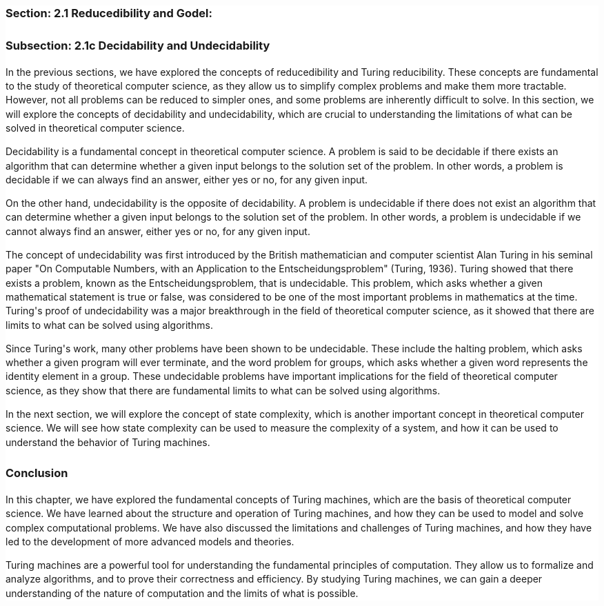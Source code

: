 


### Section: 2.1 Reducedibility and Godel:

### Subsection: 2.1c Decidability and Undecidability

In the previous sections, we have explored the concepts of reducedibility and Turing reducibility. These concepts are fundamental to the study of theoretical computer science, as they allow us to simplify complex problems and make them more tractable. However, not all problems can be reduced to simpler ones, and some problems are inherently difficult to solve. In this section, we will explore the concepts of decidability and undecidability, which are crucial to understanding the limitations of what can be solved in theoretical computer science.

Decidability is a fundamental concept in theoretical computer science. A problem is said to be decidable if there exists an algorithm that can determine whether a given input belongs to the solution set of the problem. In other words, a problem is decidable if we can always find an answer, either yes or no, for any given input.

On the other hand, undecidability is the opposite of decidability. A problem is undecidable if there does not exist an algorithm that can determine whether a given input belongs to the solution set of the problem. In other words, a problem is undecidable if we cannot always find an answer, either yes or no, for any given input.

The concept of undecidability was first introduced by the British mathematician and computer scientist Alan Turing in his seminal paper "On Computable Numbers, with an Application to the Entscheidungsproblem" (Turing, 1936). Turing showed that there exists a problem, known as the Entscheidungsproblem, that is undecidable. This problem, which asks whether a given mathematical statement is true or false, was considered to be one of the most important problems in mathematics at the time. Turing's proof of undecidability was a major breakthrough in the field of theoretical computer science, as it showed that there are limits to what can be solved using algorithms.

Since Turing's work, many other problems have been shown to be undecidable. These include the halting problem, which asks whether a given program will ever terminate, and the word problem for groups, which asks whether a given word represents the identity element in a group. These undecidable problems have important implications for the field of theoretical computer science, as they show that there are fundamental limits to what can be solved using algorithms.

In the next section, we will explore the concept of state complexity, which is another important concept in theoretical computer science. We will see how state complexity can be used to measure the complexity of a system, and how it can be used to understand the behavior of Turing machines.


### Conclusion
In this chapter, we have explored the fundamental concepts of Turing machines, which are the basis of theoretical computer science. We have learned about the structure and operation of Turing machines, and how they can be used to model and solve complex computational problems. We have also discussed the limitations and challenges of Turing machines, and how they have led to the development of more advanced models and theories.

Turing machines are a powerful tool for understanding the fundamental principles of computation. They allow us to formalize and analyze algorithms, and to prove their correctness and efficiency. By studying Turing machines, we can gain a deeper understanding of the nature of computation and the limits of what is possible.
